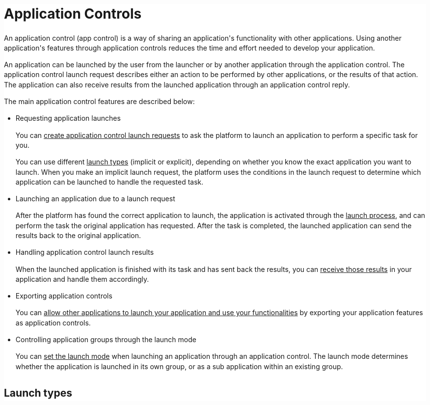 # Application Controls

An application control (app control) is a way of sharing an
application's functionality with other applications. Using another
application's features through application controls reduces the time and
effort needed to develop your application.

An application can be launched by the user from the launcher or by
another application through the application control. The application
control launch request describes either an action to be performed by
other applications, or the results of that action. The application can
also receive results from the launched application through an
application control reply.

The main application control features are described below:

-   Requesting application launches

    You can [create application control launch requests](#request) to
    ask the platform to launch an application to perform a specific task
    for you.

    You can use different [launch types](#launch) (implicit or
    explicit), depending on whether you know the exact application you
    want to launch. When you make an implicit launch request, the
    platform uses the conditions in the launch request to determine
    which application can be launched to handle the requested task.

- Launching an application due to a launch request

    After the platform has found the correct application to launch, the
    application is activated through the [launch process](#process), and
    can perform the task the original application has requested. After
    the task is completed, the launched application can send the results
    back to the original application.

- Handling application control launch results

    When the launched application is finished with its task and has sent
    back the results, you can [receive those results](#results) in your
    application and handle them accordingly.

- Exporting application controls

    You can [allow other applications to launch your application and use
    your functionalities](#export_appcontrol) by exporting your
    application features as application controls.

- Controlling application groups through the launch mode

    You can [set the launch mode](#group) when launching an application
    through an application control. The launch mode determines whether
    the application is launched in its own group, or as a sub
    application within an existing group.

<a name="launch"></a>
## Launch types
